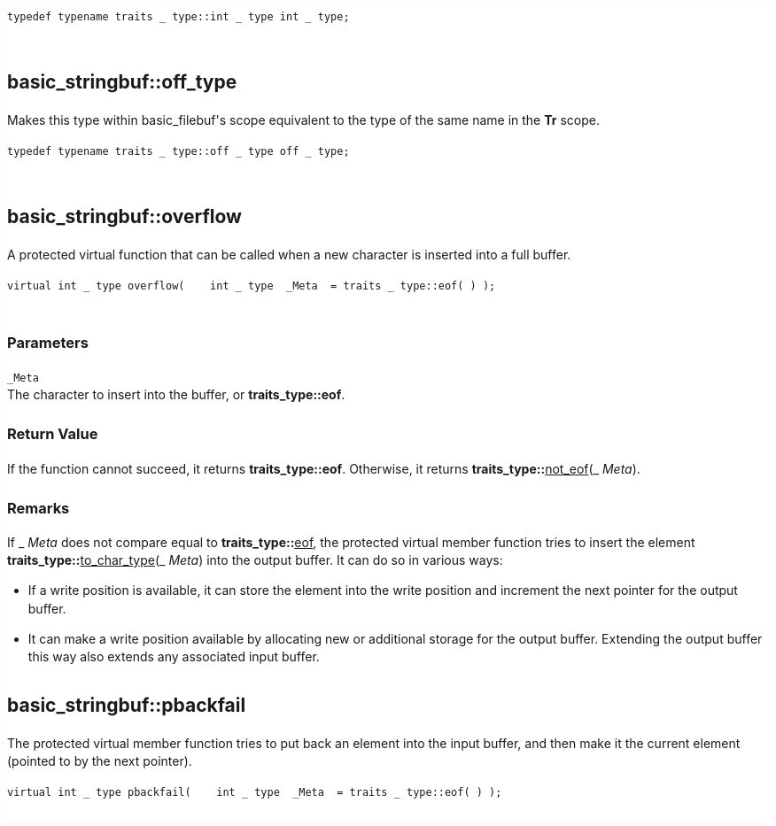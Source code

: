 ```  
typedef typename traits _ type::int _ type int _ type;  
  
```  
  
##  <a name="basic_stringbuf__off_type"></a>  basic_stringbuf::off_type  
 Makes this type within basic_filebuf's scope equivalent to the type of the same name in the **Tr** scope.  
  
```  
typedef typename traits _ type::off _ type off _ type;  
  
```  
  
##  <a name="basic_stringbuf__overflow"></a>  basic_stringbuf::overflow  
 A protected virtual function that can be called when a new character is inserted into a full buffer.  
  
```  
virtual int _ type overflow(    int _ type  _Meta  = traits _ type::eof( ) );  
  
```  
  
### Parameters  
 `_Meta`  
 The character to insert into the buffer, or **traits_type::eof**.  
  
### Return Value  
 If the function cannot succeed, it returns **traits_type::eof**. Otherwise, it returns **traits_type::**[not_eof](../vs140/char_traits-Struct.md#char_traits__not_eof)(_                        *Meta*).  
  
### Remarks  
 If _                        *Meta* does not compare equal to **traits_type::**[eof](../vs140/char_traits-Struct.md#char_traits__eof), the protected virtual member function tries to insert the element **traits_type::**[to_char_type](../vs140/char_traits-Struct.md#char_traits__to_char_type)(\_                        *Meta*) into the output buffer. It can do so in various ways:  
  
-   If a write position is available, it can store the element into the write position and increment the next pointer for the output buffer.  
  
-   It can make a write position available by allocating new or additional storage for the output buffer. Extending the output buffer this way also extends any associated input buffer.  
  
##  <a name="basic_stringbuf__pbackfail"></a>  basic_stringbuf::pbackfail  
 The protected virtual member function tries to put back an element into the input buffer, and then make it the current element (pointed to by the next pointer).  
  
```  
virtual int _ type pbackfail(    int _ type  _Meta  = traits _ type::eof( ) );  
  
```  
  